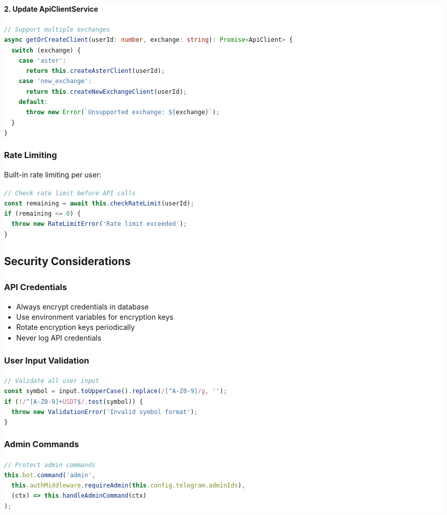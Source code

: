 #### 2. Update ApiClientService
```typescript
// Support multiple exchanges
async getOrCreateClient(userId: number, exchange: string): Promise<ApiClient> {
  switch (exchange) {
    case 'aster':
      return this.createAsterClient(userId);
    case 'new_exchange':
      return this.createNewExchangeClient(userId);
    default:
      throw new Error(`Unsupported exchange: ${exchange}`);
  }
}
```

### Rate Limiting
Built-in rate limiting per user:
```typescript
// Check rate limit before API calls
const remaining = await this.checkRateLimit(userId);
if (remaining <= 0) {
  throw new RateLimitError('Rate limit exceeded');
}
```

## Security Considerations

### API Credentials
- Always encrypt credentials in database
- Use environment variables for encryption keys
- Rotate encryption keys periodically
- Never log API credentials

### User Input Validation
```typescript
// Validate all user input
const symbol = input.toUpperCase().replace(/[^A-Z0-9]/g, '');
if (!/^[A-Z0-9]+USDT$/.test(symbol)) {
  throw new ValidationError('Invalid symbol format');
}
```

### Admin Commands
```typescript
// Protect admin commands
this.bot.command('admin', 
  this.authMiddleware.requireAdmin(this.config.telegram.adminIds),
  (ctx) => this.handleAdminCommand(ctx)
);
```
